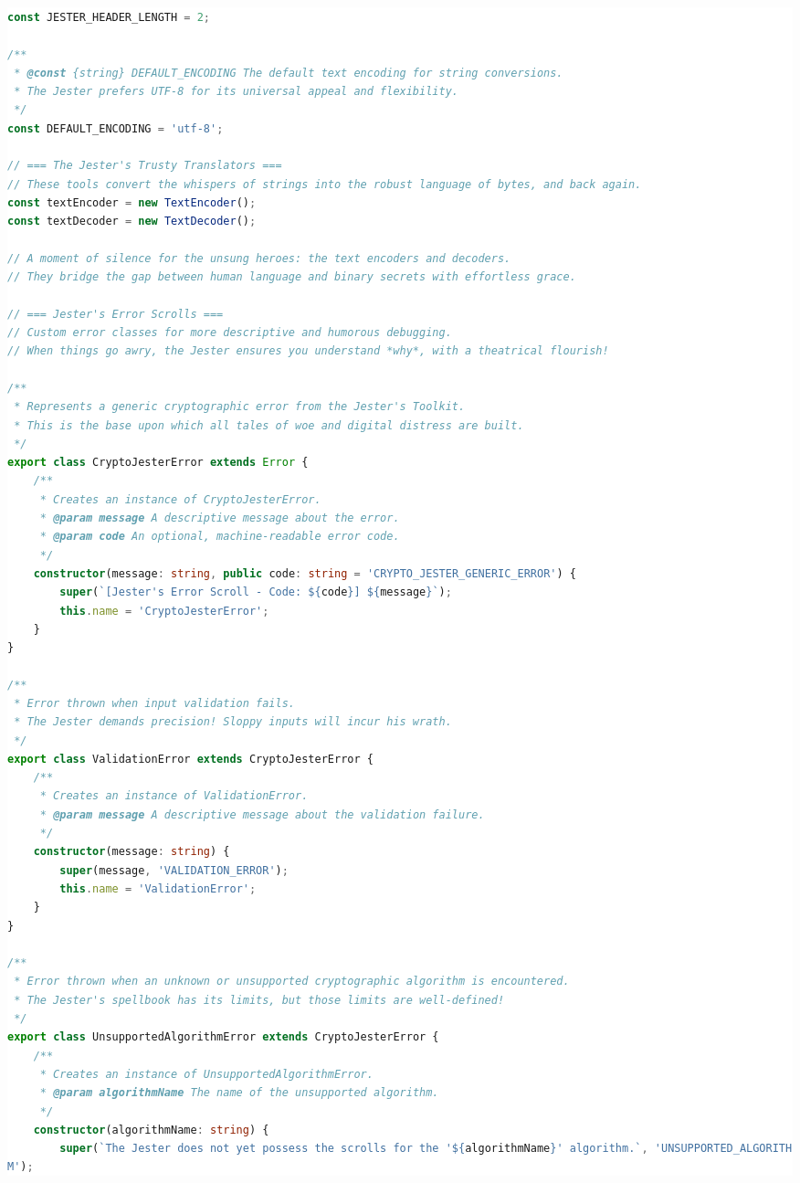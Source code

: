 ```typescript
const JESTER_HEADER_LENGTH = 2;

/**
 * @const {string} DEFAULT_ENCODING The default text encoding for string conversions.
 * The Jester prefers UTF-8 for its universal appeal and flexibility.
 */
const DEFAULT_ENCODING = 'utf-8';

// === The Jester's Trusty Translators ===
// These tools convert the whispers of strings into the robust language of bytes, and back again.
const textEncoder = new TextEncoder();
const textDecoder = new TextDecoder();

// A moment of silence for the unsung heroes: the text encoders and decoders.
// They bridge the gap between human language and binary secrets with effortless grace.

// === Jester's Error Scrolls ===
// Custom error classes for more descriptive and humorous debugging.
// When things go awry, the Jester ensures you understand *why*, with a theatrical flourish!

/**
 * Represents a generic cryptographic error from the Jester's Toolkit.
 * This is the base upon which all tales of woe and digital distress are built.
 */
export class CryptoJesterError extends Error {
    /**
     * Creates an instance of CryptoJesterError.
     * @param message A descriptive message about the error.
     * @param code An optional, machine-readable error code.
     */
    constructor(message: string, public code: string = 'CRYPTO_JESTER_GENERIC_ERROR') {
        super(`[Jester's Error Scroll - Code: ${code}] ${message}`);
        this.name = 'CryptoJesterError';
    }
}

/**
 * Error thrown when input validation fails.
 * The Jester demands precision! Sloppy inputs will incur his wrath.
 */
export class ValidationError extends CryptoJesterError {
    /**
     * Creates an instance of ValidationError.
     * @param message A descriptive message about the validation failure.
     */
    constructor(message: string) {
        super(message, 'VALIDATION_ERROR');
        this.name = 'ValidationError';
    }
}

/**
 * Error thrown when an unknown or unsupported cryptographic algorithm is encountered.
 * The Jester's spellbook has its limits, but those limits are well-defined!
 */
export class UnsupportedAlgorithmError extends CryptoJesterError {
    /**
     * Creates an instance of UnsupportedAlgorithmError.
     * @param algorithmName The name of the unsupported algorithm.
     */
    constructor(algorithmName: string) {
        super(`The Jester does not yet possess the scrolls for the '${algorithmName}' algorithm.`, 'UNSUPPORTED_ALGORITHM');
```